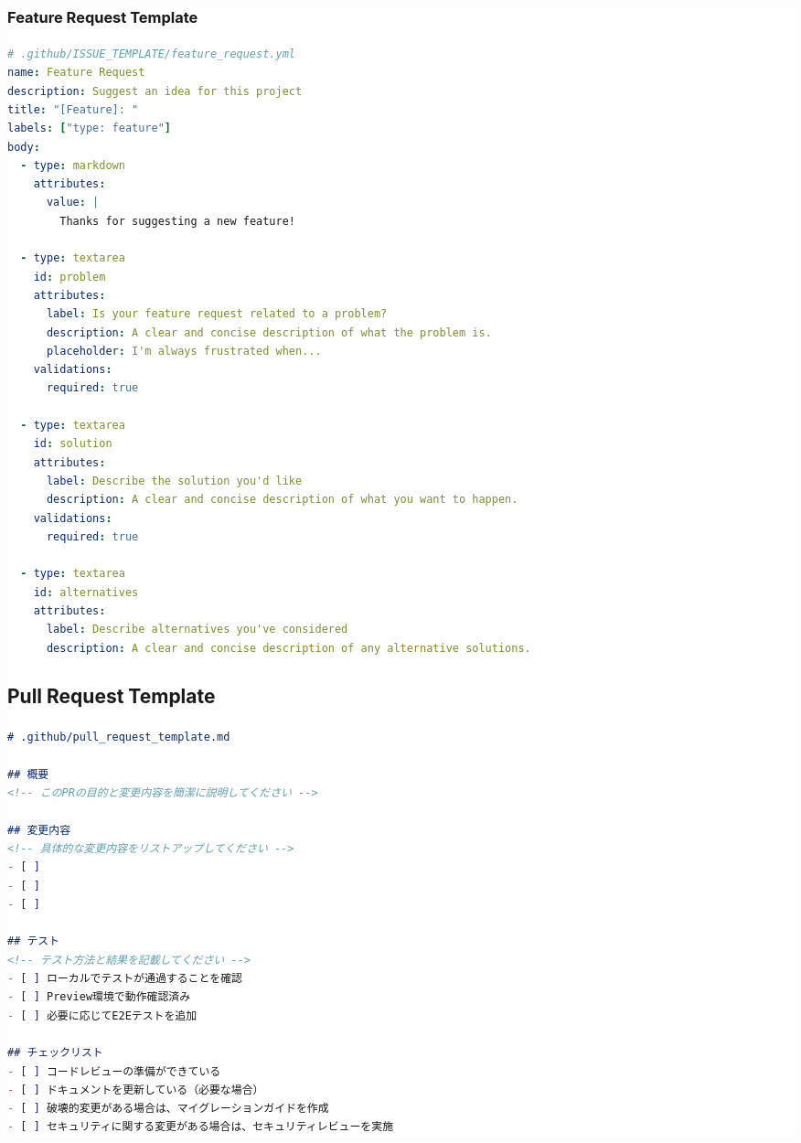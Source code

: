 ### Feature Request Template

```yaml
# .github/ISSUE_TEMPLATE/feature_request.yml
name: Feature Request
description: Suggest an idea for this project
title: "[Feature]: "
labels: ["type: feature"]
body:
  - type: markdown
    attributes:
      value: |
        Thanks for suggesting a new feature!
  
  - type: textarea
    id: problem
    attributes:
      label: Is your feature request related to a problem?
      description: A clear and concise description of what the problem is.
      placeholder: I'm always frustrated when...
    validations:
      required: true
  
  - type: textarea
    id: solution
    attributes:
      label: Describe the solution you'd like
      description: A clear and concise description of what you want to happen.
    validations:
      required: true
  
  - type: textarea
    id: alternatives
    attributes:
      label: Describe alternatives you've considered
      description: A clear and concise description of any alternative solutions.
```

## Pull Request Template

```markdown
# .github/pull_request_template.md

## 概要
<!-- このPRの目的と変更内容を簡潔に説明してください -->

## 変更内容
<!-- 具体的な変更内容をリストアップしてください -->
- [ ] 
- [ ] 
- [ ] 

## テスト
<!-- テスト方法と結果を記載してください -->
- [ ] ローカルでテストが通過することを確認
- [ ] Preview環境で動作確認済み
- [ ] 必要に応じてE2Eテストを追加

## チェックリスト
- [ ] コードレビューの準備ができている
- [ ] ドキュメントを更新している（必要な場合）
- [ ] 破壊的変更がある場合は、マイグレーションガイドを作成
- [ ] セキュリティに関する変更がある場合は、セキュリティレビューを実施

```